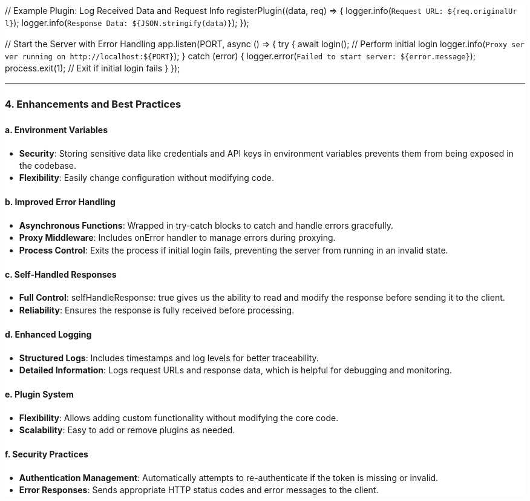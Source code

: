 // Example Plugin: Log Received Data and Request Info
registerPlugin((data, req) => {
  logger.info(`Request URL: ${req.originalUrl}`);
  logger.info(`Response Data: ${JSON.stringify(data)}`);
});

// Start the Server with Error Handling
app.listen(PORT, async () => {
  try {
    await login(); // Perform initial login
    logger.info(`Proxy server running on http://localhost:${PORT}`);
  } catch (error) {
    logger.error(`Failed to start server: ${error.message}`);
    process.exit(1); // Exit if initial login fails
  }
});


---

### **4. Enhancements and Best Practices**

#### **a. Environment Variables**

- **Security**: Storing sensitive data like credentials and API keys in environment variables prevents them from being exposed in the codebase.
- **Flexibility**: Easily change configuration without modifying code.

#### **b. Improved Error Handling**

- **Asynchronous Functions**: Wrapped in try-catch blocks to catch and handle errors gracefully.
- **Proxy Middleware**: Includes onError handler to manage errors during proxying.
- **Process Control**: Exits the process if initial login fails, preventing the server from running in an invalid state.

#### **c. Self-Handled Responses**

- **Full Control**: selfHandleResponse: true gives us the ability to read and modify the response before sending it to the client.
- **Reliability**: Ensures the response is fully received before processing.

#### **d. Enhanced Logging**

- **Structured Logs**: Includes timestamps and log levels for better traceability.
- **Detailed Information**: Logs request URLs and response data, which is helpful for debugging and monitoring.

#### **e. Plugin System**

- **Flexibility**: Allows adding custom functionality without modifying the core code.
- **Scalability**: Easy to add or remove plugins as needed.

#### **f. Security Practices**

- **Authentication Management**: Automatically attempts to re-authenticate if the token is missing or invalid.
- **Error Responses**: Sends appropriate HTTP status codes and error messages to the client.

